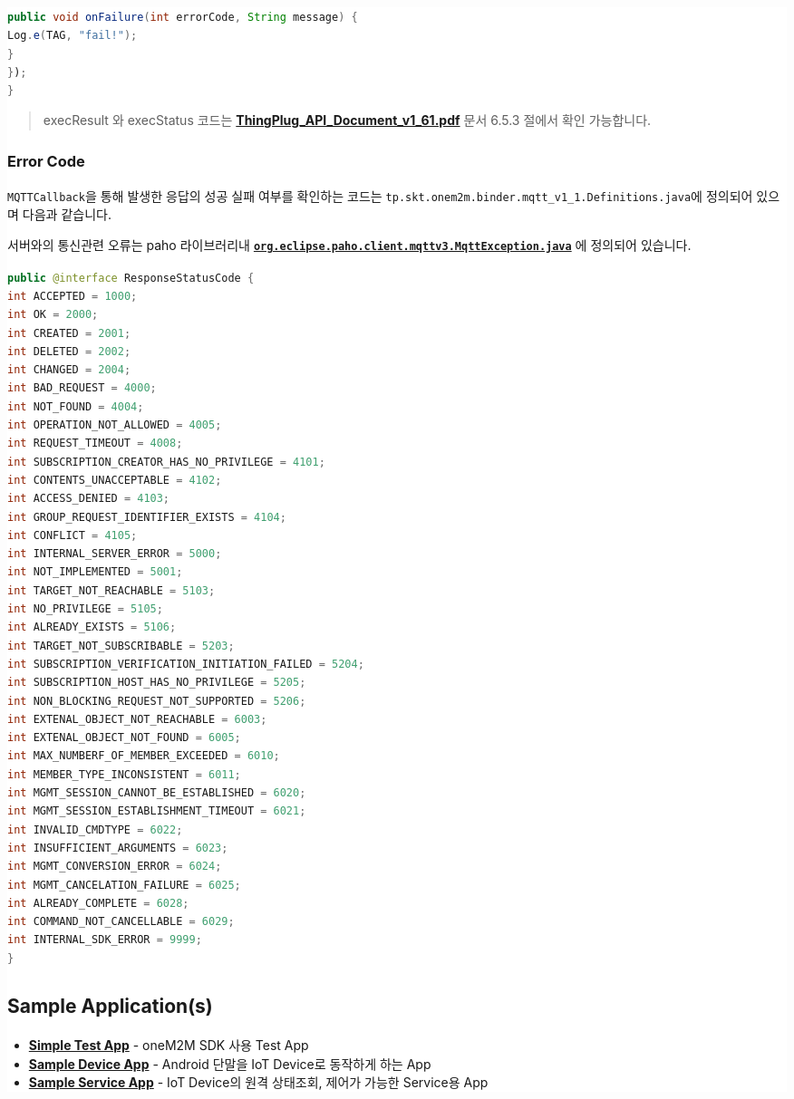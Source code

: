 ```java
public void onFailure(int errorCode, String message) {
Log.e(TAG, "fail!");
}
});
}
```
> execResult 와 execStatus 코드는 **[ThingPlug_API_Document_v1_61.pdf](https://lora.sktiot.com/api/common/file/download?fileId=00ENAMSVLO3W67609B4D)** 문서 6.5.3 절에서 확인 가능합니다.

### Error Code
`MQTTCallback`을 통해 발생한 응답의 성공 실패 여부를 확인하는 코드는 `tp.skt.onem2m.binder.mqtt_v1_1.Definitions.java`에 정의되어 있으며 다음과 같습니다.

서버와의 통신관련 오류는 paho 라이브러리내 **[`org.eclipse.paho.client.mqttv3.MqttException.java`](https://www.eclipse.org/paho/files/javadoc/org/eclipse/paho/client/mqttv3/MqttException.html)** 에 정의되어 있습니다.
```java
public @interface ResponseStatusCode {
int ACCEPTED = 1000;
int OK = 2000;
int CREATED = 2001;
int DELETED = 2002;
int CHANGED = 2004;
int BAD_REQUEST = 4000;
int NOT_FOUND = 4004;
int OPERATION_NOT_ALLOWED = 4005;
int REQUEST_TIMEOUT = 4008;
int SUBSCRIPTION_CREATOR_HAS_NO_PRIVILEGE = 4101;
int CONTENTS_UNACCEPTABLE = 4102;
int ACCESS_DENIED = 4103;
int GROUP_REQUEST_IDENTIFIER_EXISTS = 4104;
int CONFLICT = 4105;
int INTERNAL_SERVER_ERROR = 5000;
int NOT_IMPLEMENTED = 5001;
int TARGET_NOT_REACHABLE = 5103;
int NO_PRIVILEGE = 5105;
int ALREADY_EXISTS = 5106;
int TARGET_NOT_SUBSCRIBABLE = 5203;
int SUBSCRIPTION_VERIFICATION_INITIATION_FAILED = 5204;
int SUBSCRIPTION_HOST_HAS_NO_PRIVILEGE = 5205;
int NON_BLOCKING_REQUEST_NOT_SUPPORTED = 5206;
int EXTENAL_OBJECT_NOT_REACHABLE = 6003;
int EXTENAL_OBJECT_NOT_FOUND = 6005;
int MAX_NUMBERF_OF_MEMBER_EXCEEDED = 6010;
int MEMBER_TYPE_INCONSISTENT = 6011;
int MGMT_SESSION_CANNOT_BE_ESTABLISHED = 6020;
int MGMT_SESSION_ESTABLISHMENT_TIMEOUT = 6021;
int INVALID_CMDTYPE = 6022;
int INSUFFICIENT_ARGUMENTS = 6023;
int MGMT_CONVERSION_ERROR = 6024;
int MGMT_CANCELATION_FAILURE = 6025;
int ALREADY_COMPLETE = 6028;
int COMMAND_NOT_CANCELLABLE = 6029;
int INTERNAL_SDK_ERROR = 9999;
}
```
## Sample Application(s)
* **[Simple Test App](SDK)** - oneM2M SDK 사용 Test App
* **[Sample Device App](com.skt.androidSDK_device)** - Android 단말을 IoT Device로 동작하게 하는 App 
* **[Sample Service App](com.skt.androidSDK_service)** - IoT Device의 원격 상태조회, 제어가 가능한 Service용 App
